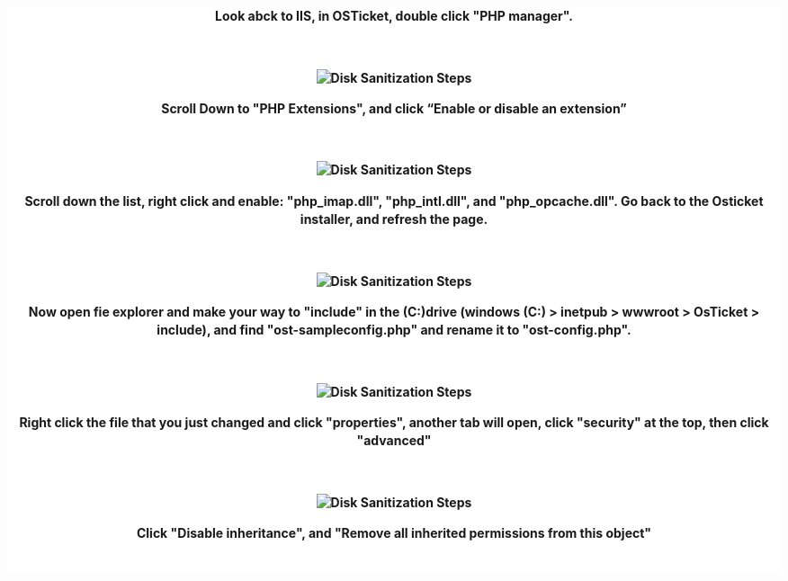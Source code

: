 <p align="center"><strong>Look abck to IIS, in OSTicket, double click "PHP manager".
</p>
<br />

<p>
<p align="center"><strong><img src="https://i.imgur.com/3ytYnmS.png" height="80%" width="80%" alt="Disk Sanitization Steps"/>
</p>
<p>
<p align="center"><strong>Scroll Down to "PHP Extensions", and click “Enable or disable an extension”
</p>
<br />

<p>
<p align="center"><strong><img src="https://i.imgur.com/LB0HnL6.png" height="80%" width="80%" alt="Disk Sanitization Steps"/>
</p>
<p>

<p align="center"><strong>Scroll down the list, right click and enable: "php_imap.dll", "php_intl.dll", and "php_opcache.dll". Go back to the Osticket installer, and refresh the page.

</p>
<br />

<p>
<p align="center"><strong><img src="https://i.imgur.com/YAer89A.png" height="80%" width="80%" alt="Disk Sanitization Steps"/>
</p>
<p>
<p align="center"><strong>Now open fie explorer and make your way to "include" in the (C:)drive (windows (C:) > inetpub > wwwroot > OsTicket > include), and find "ost-sampleconfig.php" and rename it to "ost-config.php".
</p>
<br />

<p>
<p align="center"><strong><img src="https://i.imgur.com/IAXi12r.png" height="80%" width="80%" alt="Disk Sanitization Steps"/>
</p>
<p>

<p align="center"><strong>Right click the file that you just changed and click "properties", another tab will open, click "security" at the top, then click "advanced"
</p>
<br />

<p>
<p align="center"><strong><img src="https://i.imgur.com/UzcOuL3.png" height="80%" width="80%" alt="Disk Sanitization Steps"/>
</p>
<p>
<p align="center"><strong>Click "Disable inheritance", and "Remove all inherited permissions from this object"
</p>
<br />
